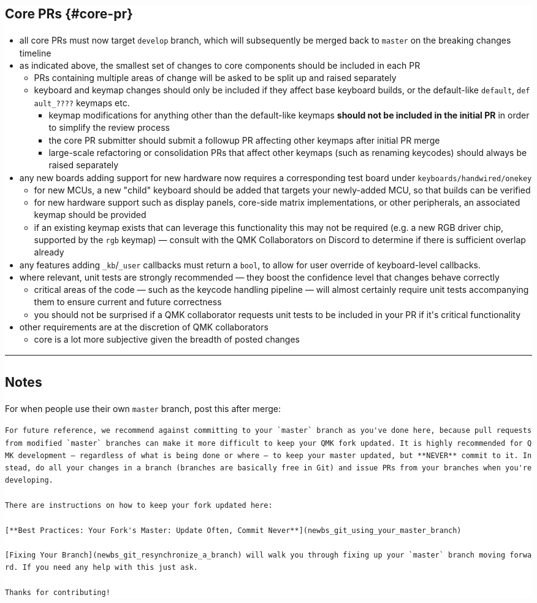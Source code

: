 ## Core PRs {#core-pr}

- all core PRs must now target `develop` branch, which will subsequently be merged back to `master` on the breaking changes timeline
- as indicated above, the smallest set of changes to core components should be included in each PR
    - PRs containing multiple areas of change will be asked to be split up and raised separately
    - keyboard and keymap changes should only be included if they affect base keyboard builds, or the default-like `default`, `default_????` keymaps etc.
        - keymap modifications for anything other than the default-like keymaps **should not be included in the initial PR** in order to simplify the review process
        - the core PR submitter should submit a followup PR affecting other keymaps after initial PR merge
        - large-scale refactoring or consolidation PRs that affect other keymaps (such as renaming keycodes) should always be raised separately
- any new boards adding support for new hardware now requires a corresponding test board under `keyboards/handwired/onekey`
    - for new MCUs, a new "child" keyboard should be added that targets your newly-added MCU, so that builds can be verified
    - for new hardware support such as display panels, core-side matrix implementations, or other peripherals, an associated keymap should be provided
    - if an existing keymap exists that can leverage this functionality this may not be required (e.g. a new RGB driver chip, supported by the `rgb` keymap) — consult with the QMK Collaborators on Discord to determine if there is sufficient overlap already
- any features adding `_kb`/`_user` callbacks must return a `bool`, to allow for user override of keyboard-level callbacks.
- where relevant, unit tests are strongly recommended — they boost the confidence level that changes behave correctly
    - critical areas of the code — such as the keycode handling pipeline — will almost certainly require unit tests accompanying them to ensure current and future correctness
    - you should not be surprised if a QMK collaborator requests unit tests to be included in your PR if it's critical functionality
- other requirements are at the discretion of QMK collaborators
    - core is a lot more subjective given the breadth of posted changes

---

## Notes

For when people use their own `master` branch, post this after merge:
```
For future reference, we recommend against committing to your `master` branch as you've done here, because pull requests from modified `master` branches can make it more difficult to keep your QMK fork updated. It is highly recommended for QMK development – regardless of what is being done or where – to keep your master updated, but **NEVER** commit to it. Instead, do all your changes in a branch (branches are basically free in Git) and issue PRs from your branches when you're developing.

There are instructions on how to keep your fork updated here:

[**Best Practices: Your Fork's Master: Update Often, Commit Never**](newbs_git_using_your_master_branch)

[Fixing Your Branch](newbs_git_resynchronize_a_branch) will walk you through fixing up your `master` branch moving forward. If you need any help with this just ask.

Thanks for contributing!
```
